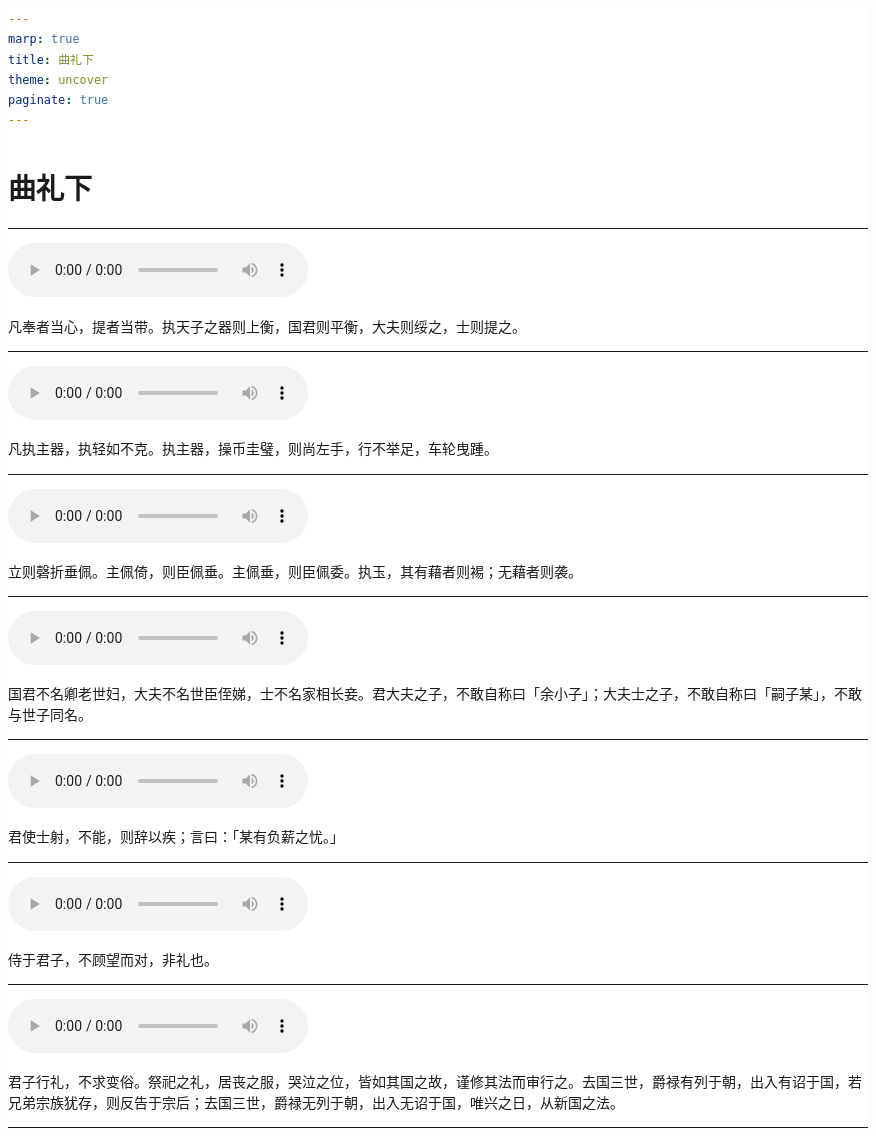 ```yaml
---
marp: true
title: 曲礼下
theme: uncover
paginate: true
---
```


# 曲礼下

---

![](assets/audios/02/1.mp3)

凡奉者当心，提者当带。执天子之器则上衡，国君则平衡，大夫则绥之，士则提之。

---

![](assets/audios/02/2.mp3)

凡执主器，执轻如不克。执主器，操币圭璧，则尚左手，行不举足，车轮曳踵。

---

![](assets/audios/02/3.mp3)

立则磬折垂佩。主佩倚，则臣佩垂。主佩垂，则臣佩委。执玉，其有藉者则裼；无藉者则袭。

---

![](assets/audios/02/4.mp3)

国君不名卿老世妇，大夫不名世臣侄娣，士不名家相长妾。君大夫之子，不敢自称曰「余小子」；大夫士之子，不敢自称曰「嗣子某」，不敢与世子同名。

---

![](assets/audios/02/5.mp3)

君使士射，不能，则辞以疾；言曰：「某有负薪之忧。」

---

![](assets/audios/02/6.mp3)

侍于君子，不顾望而对，非礼也。

---

![](assets/audios/02/7.mp3)

君子行礼，不求变俗。祭祀之礼，居丧之服，哭泣之位，皆如其国之故，谨修其法而审行之。去国三世，爵禄有列于朝，出入有诏于国，若兄弟宗族犹存，则反告于宗后；去国三世，爵禄无列于朝，出入无诏于国，唯兴之日，从新国之法。

---